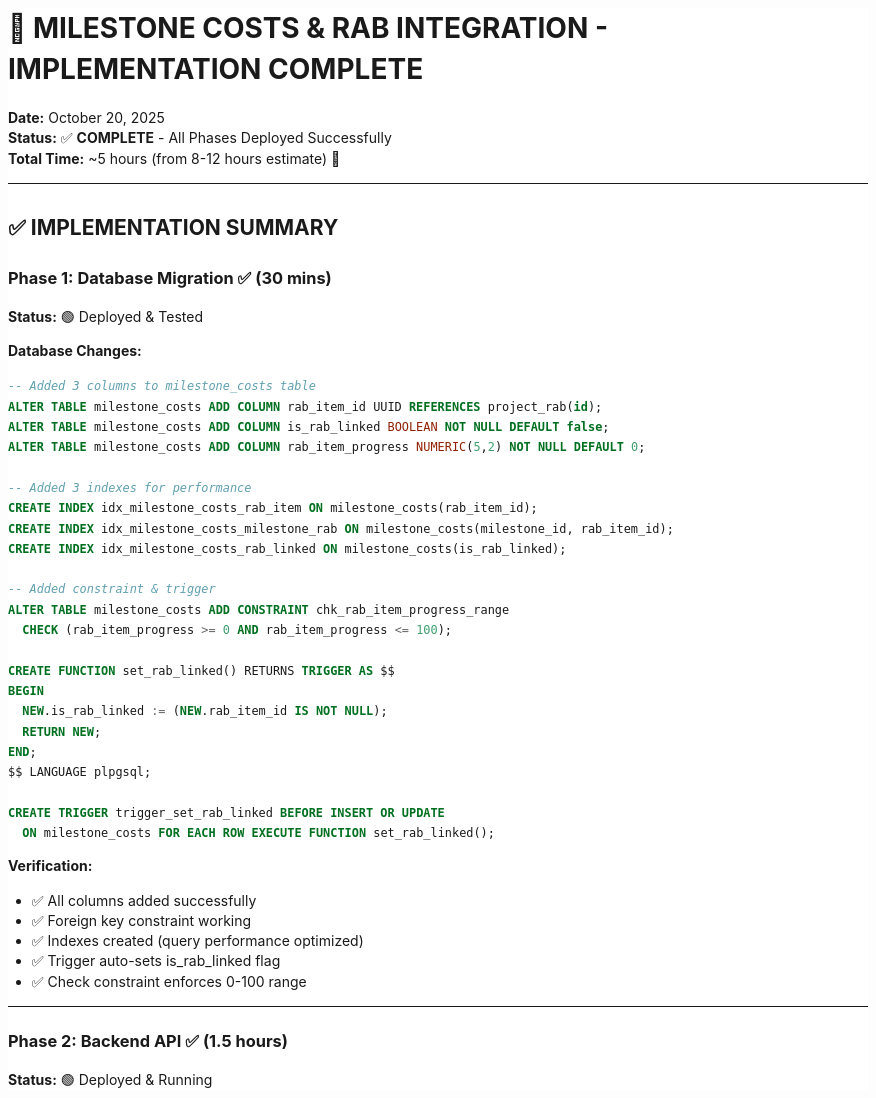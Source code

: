 # 🎉 MILESTONE COSTS & RAB INTEGRATION - IMPLEMENTATION COMPLETE

**Date:** October 20, 2025  
**Status:** ✅ **COMPLETE** - All Phases Deployed Successfully  
**Total Time:** ~5 hours (from 8-12 hours estimate) 🚀

---

## ✅ IMPLEMENTATION SUMMARY

### Phase 1: Database Migration ✅ (30 mins)
**Status:** 🟢 Deployed & Tested

**Database Changes:**
```sql
-- Added 3 columns to milestone_costs table
ALTER TABLE milestone_costs ADD COLUMN rab_item_id UUID REFERENCES project_rab(id);
ALTER TABLE milestone_costs ADD COLUMN is_rab_linked BOOLEAN NOT NULL DEFAULT false;
ALTER TABLE milestone_costs ADD COLUMN rab_item_progress NUMERIC(5,2) NOT NULL DEFAULT 0;

-- Added 3 indexes for performance
CREATE INDEX idx_milestone_costs_rab_item ON milestone_costs(rab_item_id);
CREATE INDEX idx_milestone_costs_milestone_rab ON milestone_costs(milestone_id, rab_item_id);
CREATE INDEX idx_milestone_costs_rab_linked ON milestone_costs(is_rab_linked);

-- Added constraint & trigger
ALTER TABLE milestone_costs ADD CONSTRAINT chk_rab_item_progress_range 
  CHECK (rab_item_progress >= 0 AND rab_item_progress <= 100);

CREATE FUNCTION set_rab_linked() RETURNS TRIGGER AS $$
BEGIN
  NEW.is_rab_linked := (NEW.rab_item_id IS NOT NULL);
  RETURN NEW;
END;
$$ LANGUAGE plpgsql;

CREATE TRIGGER trigger_set_rab_linked BEFORE INSERT OR UPDATE
  ON milestone_costs FOR EACH ROW EXECUTE FUNCTION set_rab_linked();
```

**Verification:**
- ✅ All columns added successfully
- ✅ Foreign key constraint working
- ✅ Indexes created (query performance optimized)
- ✅ Trigger auto-sets is_rab_linked flag
- ✅ Check constraint enforces 0-100 range

---

### Phase 2: Backend API ✅ (1.5 hours)
**Status:** 🟢 Deployed & Running
